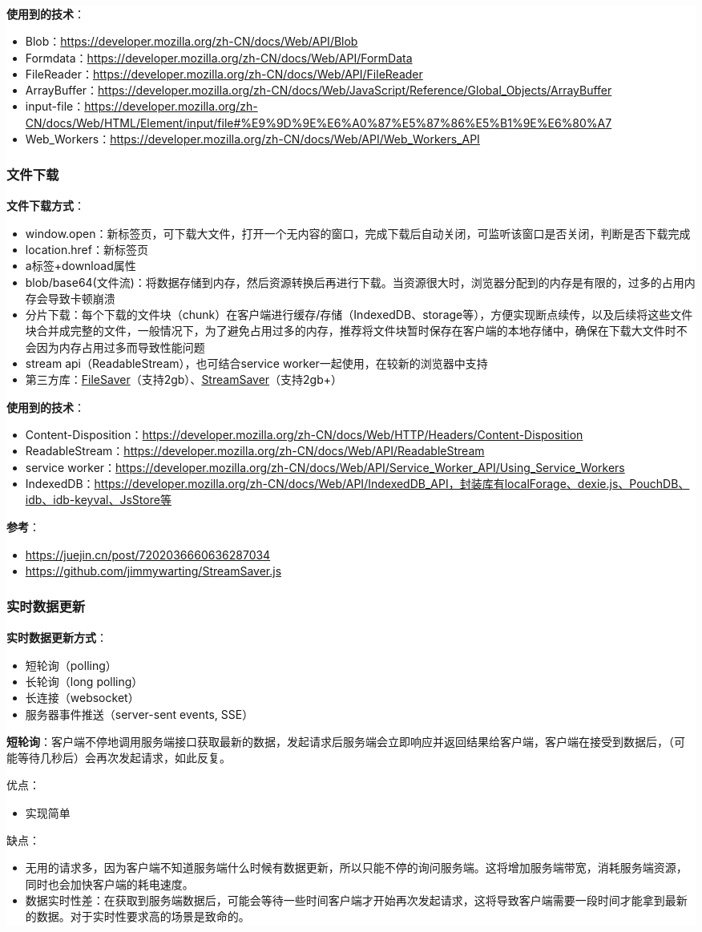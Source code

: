 **使用到的技术**：

- Blob：https://developer.mozilla.org/zh-CN/docs/Web/API/Blob
- Formdata：https://developer.mozilla.org/zh-CN/docs/Web/API/FormData
- FileReader：https://developer.mozilla.org/zh-CN/docs/Web/API/FileReader
- ArrayBuffer：https://developer.mozilla.org/zh-CN/docs/Web/JavaScript/Reference/Global_Objects/ArrayBuffer
- input-file：https://developer.mozilla.org/zh-CN/docs/Web/HTML/Element/input/file#%E9%9D%9E%E6%A0%87%E5%87%86%E5%B1%9E%E6%80%A7
- Web_Workers：https://developer.mozilla.org/zh-CN/docs/Web/API/Web_Workers_API

### 文件下载

**文件下载方式**：

- window.open：新标签页，可下载大文件，打开一个无内容的窗口，完成下载后自动关闭，可监听该窗口是否关闭，判断是否下载完成
- location.href：新标签页
- a标签+download属性
- blob/base64(文件流)：将数据存储到内存，然后资源转换后再进行下载。当资源很大时，浏览器分配到的内存是有限的，过多的占用内存会导致卡顿崩溃
- 分片下载：每个下载的文件块（chunk）在客户端进行缓存/存储（IndexedDB、storage等），方便实现断点续传，以及后续将这些文件块合并成完整的文件，一般情况下，为了避免占用过多的内存，推荐将文件块暂时保存在客户端的本地存储中，确保在下载大文件时不会因为内存占用过多而导致性能问题
- stream api（ReadableStream），也可结合service worker一起使用，在较新的浏览器中支持
- 第三方库：[FileSaver](https://github.com/eligrey/FileSaver.js)（支持2gb）、[StreamSaver](https://github.com/jimmywarting/StreamSaver.js)（支持2gb+）

**使用到的技术**：

- Content-Disposition：https://developer.mozilla.org/zh-CN/docs/Web/HTTP/Headers/Content-Disposition
- ReadableStream：https://developer.mozilla.org/zh-CN/docs/Web/API/ReadableStream
- service worker：https://developer.mozilla.org/zh-CN/docs/Web/API/Service_Worker_API/Using_Service_Workers
- IndexedDB：https://developer.mozilla.org/zh-CN/docs/Web/API/IndexedDB_API，封装库有localForage、dexie.js、PouchDB、idb、idb-keyval、JsStore等

**参考**：

- https://juejin.cn/post/7202036660636287034
- https://github.com/jimmywarting/StreamSaver.js

### 实时数据更新

**实时数据更新方式**：

- 短轮询（polling）
- 长轮询（long polling）
- 长连接（websocket）
- 服务器事件推送（server-sent events, SSE）

**短轮询**：客户端不停地调用服务端接口获取最新的数据，发起请求后服务端会立即响应并返回结果给客户端，客户端在接受到数据后，（可能等待几秒后）会再次发起请求，如此反复。

优点：

- 实现简单

缺点：

- 无用的请求多，因为客户端不知道服务端什么时候有数据更新，所以只能不停的询问服务端。这将增加服务端带宽，消耗服务端资源，同时也会加快客户端的耗电速度。
- 数据实时性差：在获取到服务端数据后，可能会等待一些时间客户端才开始再次发起请求，这将导致客户端需要一段时间才能拿到最新的数据。对于实时性要求高的场景是致命的。
